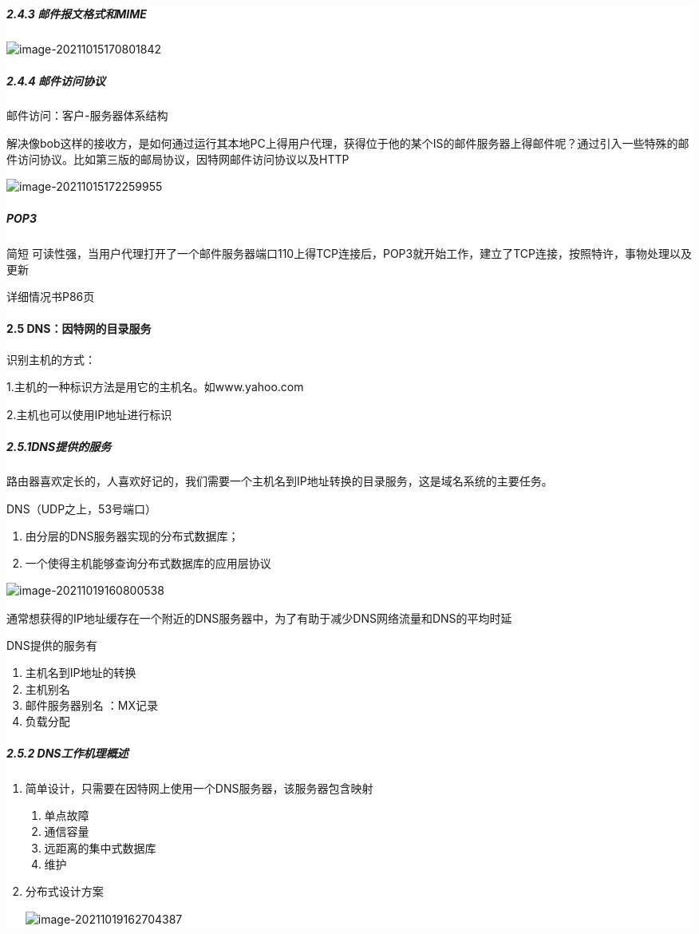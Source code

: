 ##### 2.4.3  邮件报文格式和MIME

![image-20211015170801842](https://minyeon.oss-cn-beijing.aliyuncs.com/tenglingImg/image-20211015170801842.png)

##### 2.4.4 邮件访问协议

邮件访问：客户-服务器体系结构

解决像bob这样的接收方，是如何通过运行其本地PC上得用户代理，获得位于他的某个IS的邮件服务器上得邮件呢？通过引入一些特殊的邮件访问协议。比如第三版的邮局协议，因特网邮件访问协议以及HTTP

![image-20211015172259955](https://minyeon.oss-cn-beijing.aliyuncs.com/tenglingImg/image-20211015172259955.png)

##### POP3

简短 可读性强，当用户代理打开了一个邮件服务器端口110上得TCP连接后，POP3就开始工作，建立了TCP连接，按照特许，事物处理以及更新

详细情况书P86页 

#### 2.5 DNS：因特网的目录服务

识别主机的方式：

1.主机的一种标识方法是用它的主机名。如www.yahoo.com

2.主机也可以使用IP地址进行标识

 ##### 2.5.1DNS提供的服务

路由器喜欢定长的，人喜欢好记的，我们需要一个主机名到IP地址转换的目录服务，这是域名系统的主要任务。

DNS（UDP之上，53号端口）

1. 由分层的DNS服务器实现的分布式数据库；

2. 一个使得主机能够查询分布式数据库的应用层协议

![image-20211019160800538](https://minyeon.oss-cn-beijing.aliyuncs.com/tenglingImg/image-20211019160800538.png)

通常想获得的IP地址缓存在一个附近的DNS服务器中，为了有助于减少DNS网络流量和DNS的平均时延

DNS提供的服务有

1. 主机名到IP地址的转换
2. 主机别名
3. 邮件服务器别名 ：MX记录
4. 负载分配

##### 2.5.2 DNS工作机理概述

1. 简单设计，只需要在因特网上使用一个DNS服务器，该服务器包含映射

   1. 单点故障
   2. 通信容量
   3. 远距离的集中式数据库
   4. 维护

2. 分布式设计方案

   ![image-20211019162704387](https://minyeon.oss-cn-beijing.aliyuncs.com/tenglingImg/image-20211019162704387.png)
